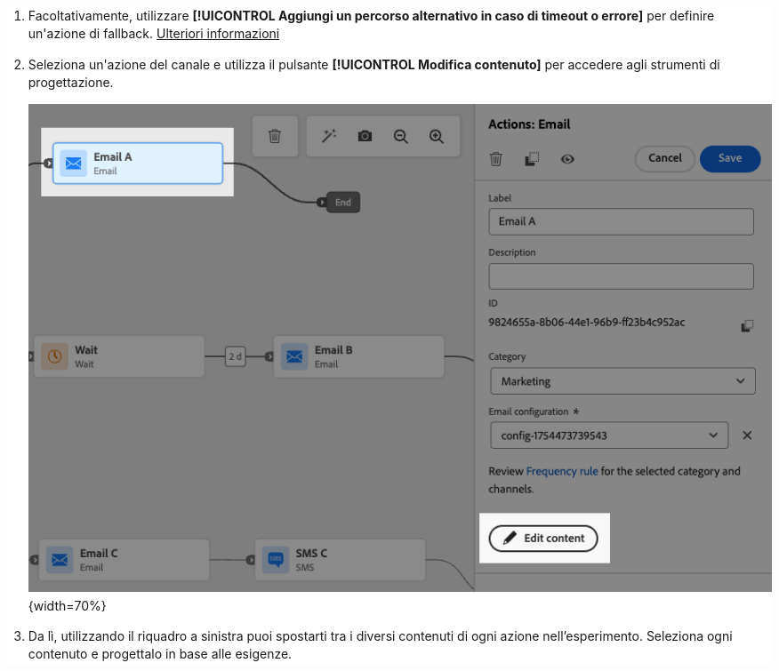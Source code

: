 1. Facoltativamente, utilizzare **[!UICONTROL Aggiungi un percorso alternativo in caso di timeout o errore]** per definire un&#39;azione di fallback. [Ulteriori informazioni](using-the-journey-designer.md#paths)

1. Seleziona un&#39;azione del canale e utilizza il pulsante **[!UICONTROL Modifica contenuto]** per accedere agli strumenti di progettazione.

   ![](assets/journey-optimize-experiment-edit-content.png){width=70%}

1. Da lì, utilizzando il riquadro a sinistra puoi spostarti tra i diversi contenuti di ogni azione nell’esperimento. Seleziona ogni contenuto e progettalo in base alle esigenze.
